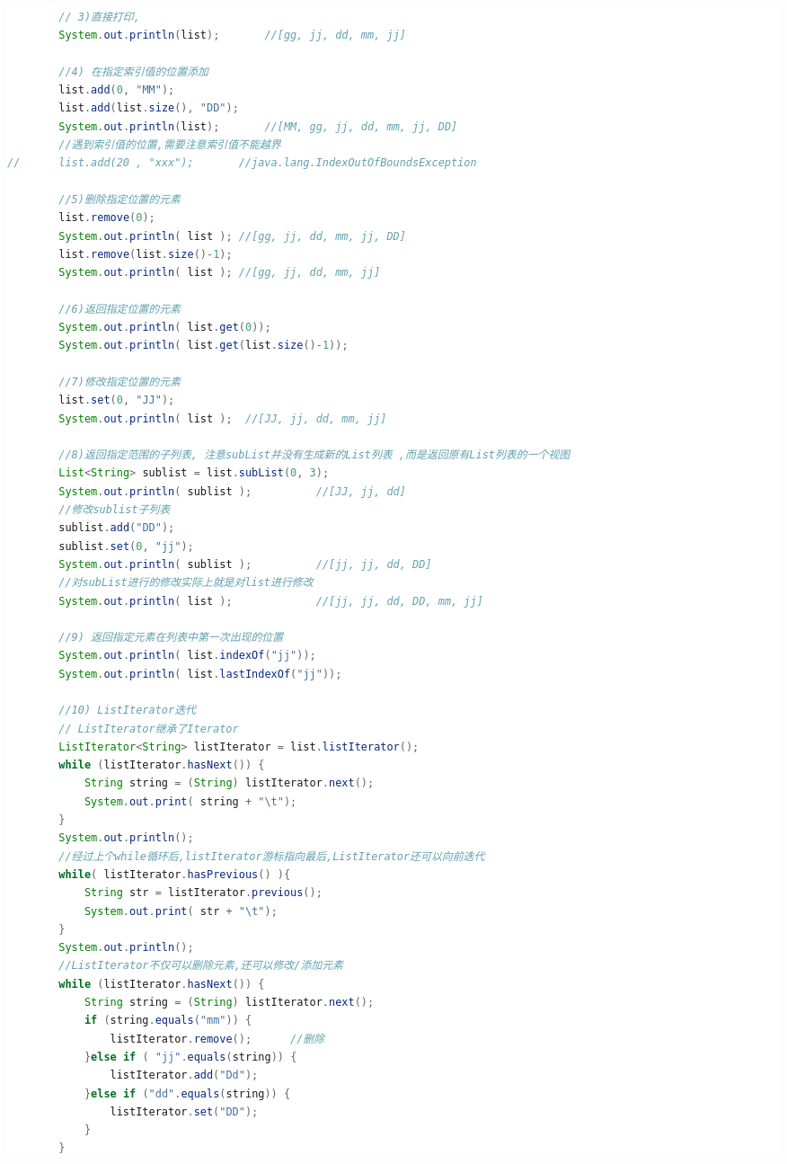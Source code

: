```java
		// 3)直接打印, 
		System.out.println(list);		//[gg, jj, dd, mm, jj]
		
		//4) 在指定索引值的位置添加
		list.add(0, "MM");
		list.add(list.size(), "DD");
		System.out.println(list);		//[MM, gg, jj, dd, mm, jj, DD]
		//遇到索引值的位置,需要注意索引值不能越界
//		list.add(20 , "xxx");  		//java.lang.IndexOutOfBoundsException
		
		//5)删除指定位置的元素
		list.remove(0);
		System.out.println( list ); //[gg, jj, dd, mm, jj, DD]
		list.remove(list.size()-1);
		System.out.println( list ); //[gg, jj, dd, mm, jj]
		
		//6)返回指定位置的元素
		System.out.println( list.get(0));
		System.out.println( list.get(list.size()-1));
		
		//7)修改指定位置的元素
		list.set(0, "JJ");
		System.out.println( list );  //[JJ, jj, dd, mm, jj]
		
		//8)返回指定范围的子列表, 注意subList并没有生成新的List列表 ,而是返回原有List列表的一个视图
		List<String> sublist = list.subList(0, 3);
		System.out.println( sublist );  		//[JJ, jj, dd]
		//修改sublist子列表
		sublist.add("DD");
		sublist.set(0, "jj");
		System.out.println( sublist );  		//[jj, jj, dd, DD]
		//对subList进行的修改实际上就是对list进行修改
		System.out.println( list ); 			//[jj, jj, dd, DD, mm, jj]
		
		//9) 返回指定元素在列表中第一次出现的位置
		System.out.println( list.indexOf("jj"));
		System.out.println( list.lastIndexOf("jj"));
		
		//10) ListIterator迭代
		// ListIterator继承了Iterator
		ListIterator<String> listIterator = list.listIterator();
		while (listIterator.hasNext()) {
			String string = (String) listIterator.next();
			System.out.print( string + "\t");
		}
		System.out.println();
		//经过上个while循环后,listIterator游标指向最后,ListIterator还可以向前迭代
		while( listIterator.hasPrevious() ){
			String str = listIterator.previous();
			System.out.print( str + "\t");
		}
		System.out.println();
		//ListIterator不仅可以删除元素,还可以修改/添加元素
		while (listIterator.hasNext()) {
			String string = (String) listIterator.next();
			if (string.equals("mm")) {
				listIterator.remove();  	//删除
			}else if ( "jj".equals(string)) {
				listIterator.add("Dd");
			}else if ("dd".equals(string)) {
				listIterator.set("DD");
			}
		}
```